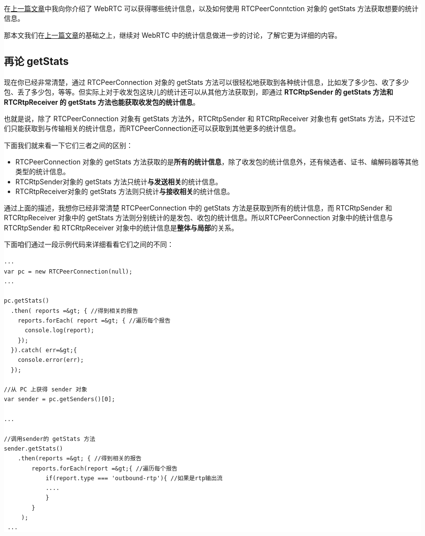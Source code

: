 <audio id="audio" title="16 | WebRTC中的数据统计原来这么强大（下）" controls="" preload="none"><source id="mp3" src="https://static001.geekbang.org/resource/audio/ba/1a/ba37559429fc21ba35f97f104af1b51a.mp3"></audio>

在[上一篇文章](https://time.geekbang.org/column/article/118885)中我向你介绍了 WebRTC 可以获得哪些统计信息，以及如何使用 RTCPeerConntction 对象的 getStats 方法获取想要的统计信息。

那本文我们在[上一篇文章](https://time.geekbang.org/column/article/118885)的基础之上，继续对 WebRTC 中的统计信息做进一步的讨论，了解它更为详细的内容。

## 再论 getStats

现在你已经非常清楚，通过 RTCPeerConnection 对象的 getStats 方法可以很轻松地获取到各种统计信息，比如发了多少包、收了多少包、丢了多少包，等等。但实际上对于收发包这块儿的统计还可以从其他方法获取到，即通过 **RTCRtpSender 的 getStats 方法和 RTCRtpReceiver 的 getStats 方法也能获取收发包的统计信息**。

也就是说，除了 RTCPeerConnection 对象有 getStats 方法外，RTCRtpSender 和 RTCRtpReceiver 对象也有 getStats 方法，只不过它们只能获取到与传输相关的统计信息，而RTCPeerConnection还可以获取到其他更多的统计信息。

下面我们就来看一下它们三者之间的区别：

- RTCPeerConnection 对象的 getStats 方法获取的是**所有的统计信息**，除了收发包的统计信息外，还有候选者、证书、编解码器等其他类型的统计信息。
- RTCRtpSender对象的 getStats 方法只统计**与发送相关**的统计信息。
- RTCRtpReceiver对象的 getStats 方法则只统计**与接收相关**的统计信息。

通过上面的描述，我想你已经非常清楚 RTCPeerConnection 中的 getStats 方法是获取到所有的统计信息，而 RTCRtpSender 和 RTCRtpReceiver 对象中的 getStats 方法则分别统计的是发包、收包的统计信息。所以RTCPeerConnection 对象中的统计信息与 RTCRtpSender 和 RTCRtpReceiver 对象中的统计信息是**整体与局部**的关系。

下面咱们通过一段示例代码来详细看看它们之间的不同：

```
...
var pc = new RTCPeerConnection(null);
...

pc.getStats()
  .then( reports =&gt; { //得到相关的报告
    reports.forEach( report =&gt; { //遍历每个报告
      console.log(report);
    });
  }).catch( err=&gt;{
    console.error(err);
  });

//从 PC 上获得 sender 对象
var sender = pc.getSenders()[0];

...

//调用sender的 getStats 方法    
sender.getStats()
    .then(reports =&gt; { //得到相关的报告
        reports.forEach(report =&gt;{ //遍历每个报告
            if(report.type === 'outbound-rtp'){ //如果是rtp输出流
            ....
            }
        }
     );
 ...

```
